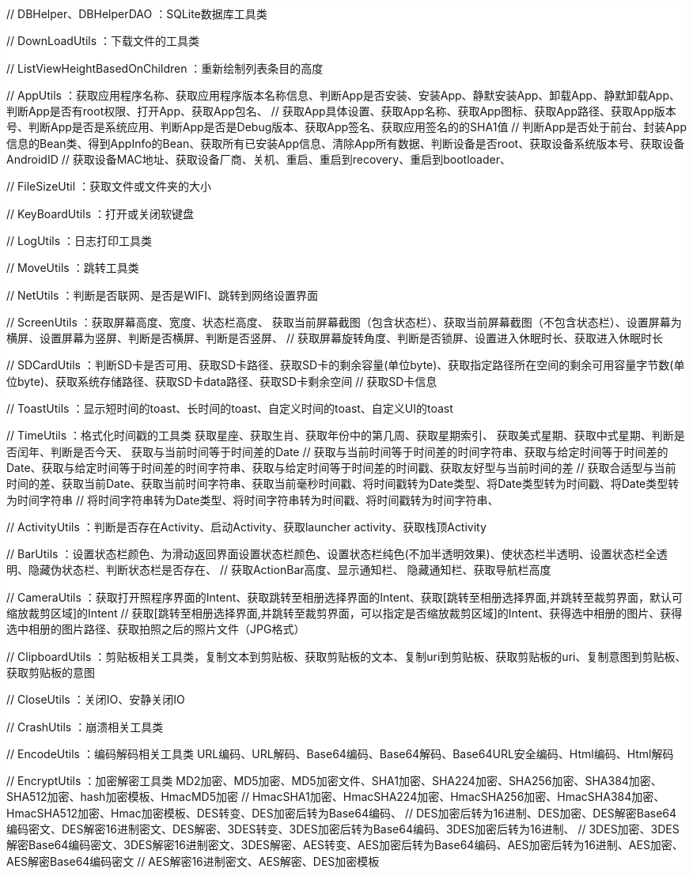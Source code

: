 // DBHelper、DBHelperDAO ：SQLite数据库工具类

// DownLoadUtils ：下载文件的工具类

// ListViewHeightBasedOnChildren ：重新绘制列表条目的高度

// AppUtils ：获取应用程序名称、获取应用程序版本名称信息、判断App是否安装、安装App、静默安装App、卸载App、静默卸载App、判断App是否有root权限、打开App、获取App包名、
// 获取App具体设置、获取App名称、获取App图标、获取App路径、获取App版本号、判断App是否是系统应用、判断App是否是Debug版本、获取App签名、获取应用签名的的SHA1值
// 判断App是否处于前台、封装App信息的Bean类、得到AppInfo的Bean、获取所有已安装App信息、清除App所有数据、判断设备是否root、获取设备系统版本号、获取设备AndroidID
// 获取设备MAC地址、获取设备厂商、关机、重启、重启到recovery、重启到bootloader、

// FileSizeUtil ：获取文件或文件夹的大小

// KeyBoardUtils ：打开或关闭软键盘

// LogUtils ：日志打印工具类

// MoveUtils ：跳转工具类

// NetUtils ：判断是否联网、是否是WIFI、跳转到网络设置界面

// ScreenUtils ：获取屏幕高度、宽度、状态栏高度、 获取当前屏幕截图（包含状态栏）、获取当前屏幕截图（不包含状态栏）、设置屏幕为横屏、设置屏幕为竖屏、判断是否横屏、判断是否竖屏、
// 获取屏幕旋转角度、判断是否锁屏、设置进入休眠时长、获取进入休眠时长

// SDCardUtils ：判断SD卡是否可用、获取SD卡路径、获取SD卡的剩余容量(单位byte)、获取指定路径所在空间的剩余可用容量字节数(单位byte)、获取系统存储路径、获取SD卡data路径、获取SD卡剩余空间
// 获取SD卡信息

// ToastUtils ：显示短时间的toast、长时间的toast、自定义时间的toast、自定义UI的toast

// TimeUtils ：格式化时间戳的工具类 获取星座、获取生肖、获取年份中的第几周、获取星期索引、 获取美式星期、获取中式星期、判断是否闰年、判断是否今天、 获取与当前时间等于时间差的Date
// 获取与当前时间等于时间差的时间字符串、获取与给定时间等于时间差的Date、获取与给定时间等于时间差的时间字符串、获取与给定时间等于时间差的时间戳、获取友好型与当前时间的差
// 获取合适型与当前时间的差、获取当前Date、获取当前时间字符串、获取当前毫秒时间戳、将时间戳转为Date类型、将Date类型转为时间戳、将Date类型转为时间字符串
// 将时间字符串转为Date类型、将时间字符串转为时间戳、将时间戳转为时间字符串、

// ActivityUtils ：判断是否存在Activity、启动Activity、获取launcher activity、获取栈顶Activity

// BarUtils ：设置状态栏颜色、为滑动返回界面设置状态栏颜色、设置状态栏纯色(不加半透明效果)、使状态栏半透明、设置状态栏全透明、隐藏伪状态栏、判断状态栏是否存在、
// 获取ActionBar高度、显示通知栏、 隐藏通知栏、获取导航栏高度

// CameraUtils ：获取打开照程序界面的Intent、获取跳转至相册选择界面的Intent、获取[跳转至相册选择界面,并跳转至裁剪界面，默认可缩放裁剪区域]的Intent
// 获取[跳转至相册选择界面,并跳转至裁剪界面，可以指定是否缩放裁剪区域]的Intent、获得选中相册的图片、获得选中相册的图片路径、获取拍照之后的照片文件（JPG格式）

// ClipboardUtils ：剪贴板相关工具类，复制文本到剪贴板、获取剪贴板的文本、复制uri到剪贴板、获取剪贴板的uri、复制意图到剪贴板、获取剪贴板的意图

// CloseUtils ：关闭IO、安静关闭IO

// CrashUtils ：崩溃相关工具类

// EncodeUtils ：编码解码相关工具类 URL编码、URL解码、Base64编码、Base64解码、Base64URL安全编码、Html编码、Html解码

// EncryptUtils ：加密解密工具类 MD2加密、MD5加密、MD5加密文件、SHA1加密、SHA224加密、SHA256加密、SHA384加密、SHA512加密、hash加密模板、HmacMD5加密
// HmacSHA1加密、HmacSHA224加密、HmacSHA256加密、HmacSHA384加密、HmacSHA512加密、Hmac加密模板、DES转变、DES加密后转为Base64编码、
// DES加密后转为16进制、DES加密、DES解密Base64编码密文、DES解密16进制密文、DES解密、3DES转变、3DES加密后转为Base64编码、3DES加密后转为16进制、
// 3DES加密、3DES解密Base64编码密文、3DES解密16进制密文、3DES解密、AES转变、AES加密后转为Base64编码、AES加密后转为16进制、AES加密、AES解密Base64编码密文
// AES解密16进制密文、AES解密、DES加密模板
